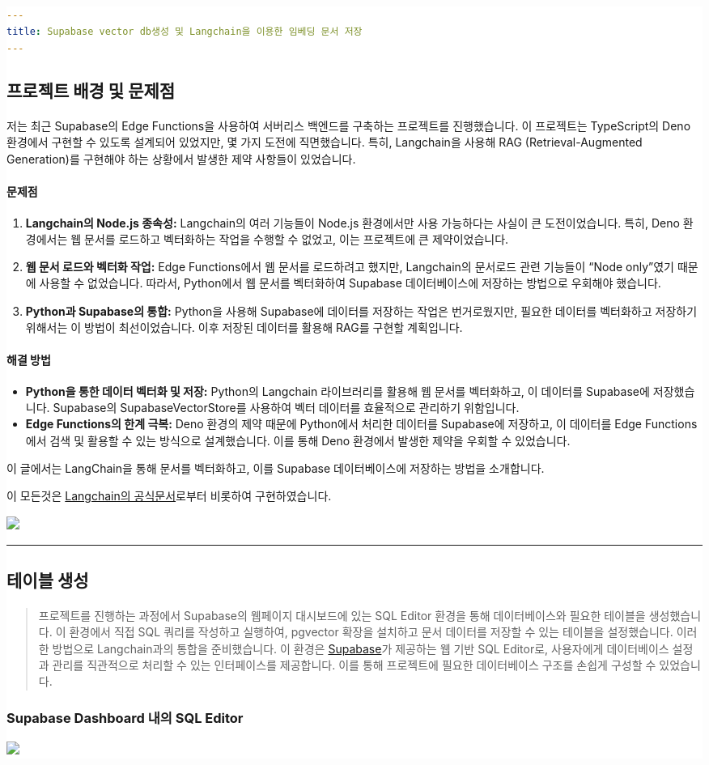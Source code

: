 ```yaml
---
title: Supabase vector db생성 및 Langchain을 이용한 임베딩 문서 저장
---
```


## 프로젝트 배경 및 문제점

저는 최근 Supabase의 Edge Functions을 사용하여 서버리스 백엔드를 구축하는 프로젝트를 진행했습니다. 이 프로젝트는 TypeScript의 Deno 환경에서 구현할 수 있도록 설계되어 있었지만, 몇 가지 도전에 직면했습니다. 특히, Langchain을 사용해 RAG (Retrieval-Augmented Generation)를 구현해야 하는 상황에서 발생한 제약 사항들이 있었습니다.

#### 문제점

1. **Langchain의 Node.js 종속성:**
   Langchain의 여러 기능들이 Node.js 환경에서만 사용 가능하다는 사실이 큰 도전이었습니다. 특히, Deno 환경에서는 웹 문서를 로드하고 벡터화하는 작업을 수행할 수 없었고, 이는 프로젝트에 큰 제약이었습니다.

2. **웹 문서 로드와 벡터화 작업:**
   Edge Functions에서 웹 문서를 로드하려고 했지만, Langchain의 문서로드 관련 기능들이 “Node only”였기 때문에 사용할 수 없었습니다. 따라서, Python에서 웹 문서를 벡터화하여 Supabase 데이터베이스에 저장하는 방법으로 우회해야 했습니다.

3. **Python과 Supabase의 통합:**
   Python을 사용해 Supabase에 데이터를 저장하는 작업은 번거로웠지만, 필요한 데이터를 벡터화하고 저장하기 위해서는 이 방법이 최선이었습니다. 이후 저장된 데이터를 활용해 RAG를 구현할 계획입니다.

#### 해결 방법

- **Python을 통한 데이터 벡터화 및 저장:**
  Python의 Langchain 라이브러리를 활용해 웹 문서를 벡터화하고, 이 데이터를 Supabase에 저장했습니다. Supabase의 SupabaseVectorStore를 사용하여 벡터 데이터를 효율적으로 관리하기 위함입니다.
- **Edge Functions의 한계 극복:**
  Deno 환경의 제약 때문에 Python에서 처리한 데이터를 Supabase에 저장하고, 이 데이터를 Edge Functions에서 검색 및 활용할 수 있는 방식으로 설계했습니다. 이를 통해 Deno 환경에서 발생한 제약을 우회할 수 있었습니다.

이 글에서는 LangChain을 통해 문서를 벡터화하고, 이를 Supabase 데이터베이스에 저장하는 방법을 소개합니다.

이 모든것은 [Langchain의 공식문서](https://python.langchain.com/v0.2/docs/templates/rag-supabase/#setup-environment-variables)로부터 비롯하여 구현하였습니다.

![](https://velog.velcdn.com/images/looa0807/post/f50fe675-ed84-4634-855b-ef6bb32d2e9c/image.png)

---

## 테이블 생성

> 프로젝트를 진행하는 과정에서 Supabase의 웹페이지 대시보드에 있는 SQL Editor 환경을 통해 데이터베이스와 필요한 테이블을 생성했습니다. 이 환경에서 직접 SQL 쿼리를 작성하고 실행하여, pgvector 확장을 설치하고 문서 데이터를 저장할 수 있는 테이블을 설정했습니다. 이러한 방법으로 Langchain과의 통합을 준비했습니다.
> 이 환경은 [Supabase](https://supabase.com/)가 제공하는 웹 기반 SQL Editor로, 사용자에게 데이터베이스 설정과 관리를 직관적으로 처리할 수 있는 인터페이스를 제공합니다. 이를 통해 프로젝트에 필요한 데이터베이스 구조를 손쉽게 구성할 수 있었습니다.

### Supabase Dashboard 내의 SQL Editor

![](https://velog.velcdn.com/images/looa0807/post/296a110c-4f54-4299-8799-010f894a87d0/image.png)
